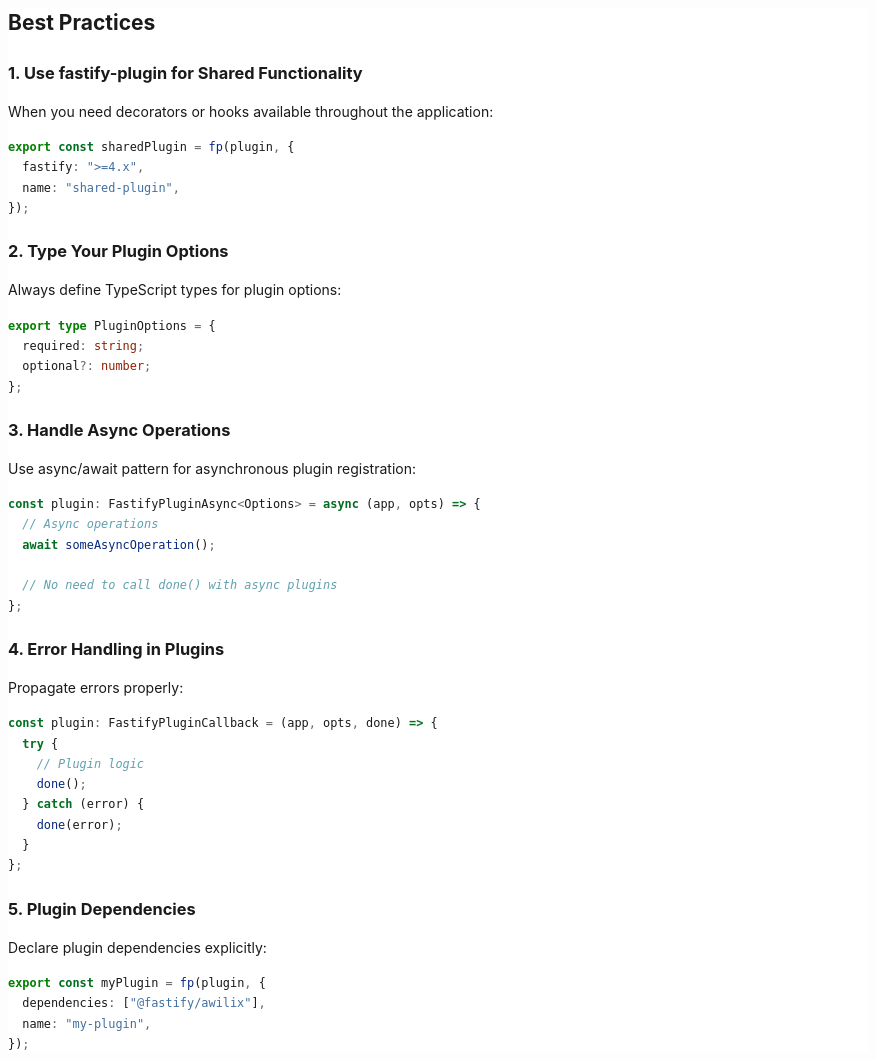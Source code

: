 ## Best Practices

### 1. Use fastify-plugin for Shared Functionality
When you need decorators or hooks available throughout the application:

```typescript
export const sharedPlugin = fp(plugin, {
  fastify: ">=4.x",
  name: "shared-plugin",
});
```

### 2. Type Your Plugin Options
Always define TypeScript types for plugin options:

```typescript
export type PluginOptions = {
  required: string;
  optional?: number;
};
```

### 3. Handle Async Operations
Use async/await pattern for asynchronous plugin registration:

```typescript
const plugin: FastifyPluginAsync<Options> = async (app, opts) => {
  // Async operations
  await someAsyncOperation();

  // No need to call done() with async plugins
};
```

### 4. Error Handling in Plugins
Propagate errors properly:

```typescript
const plugin: FastifyPluginCallback = (app, opts, done) => {
  try {
    // Plugin logic
    done();
  } catch (error) {
    done(error);
  }
};
```

### 5. Plugin Dependencies
Declare plugin dependencies explicitly:

```typescript
export const myPlugin = fp(plugin, {
  dependencies: ["@fastify/awilix"],
  name: "my-plugin",
});
```
